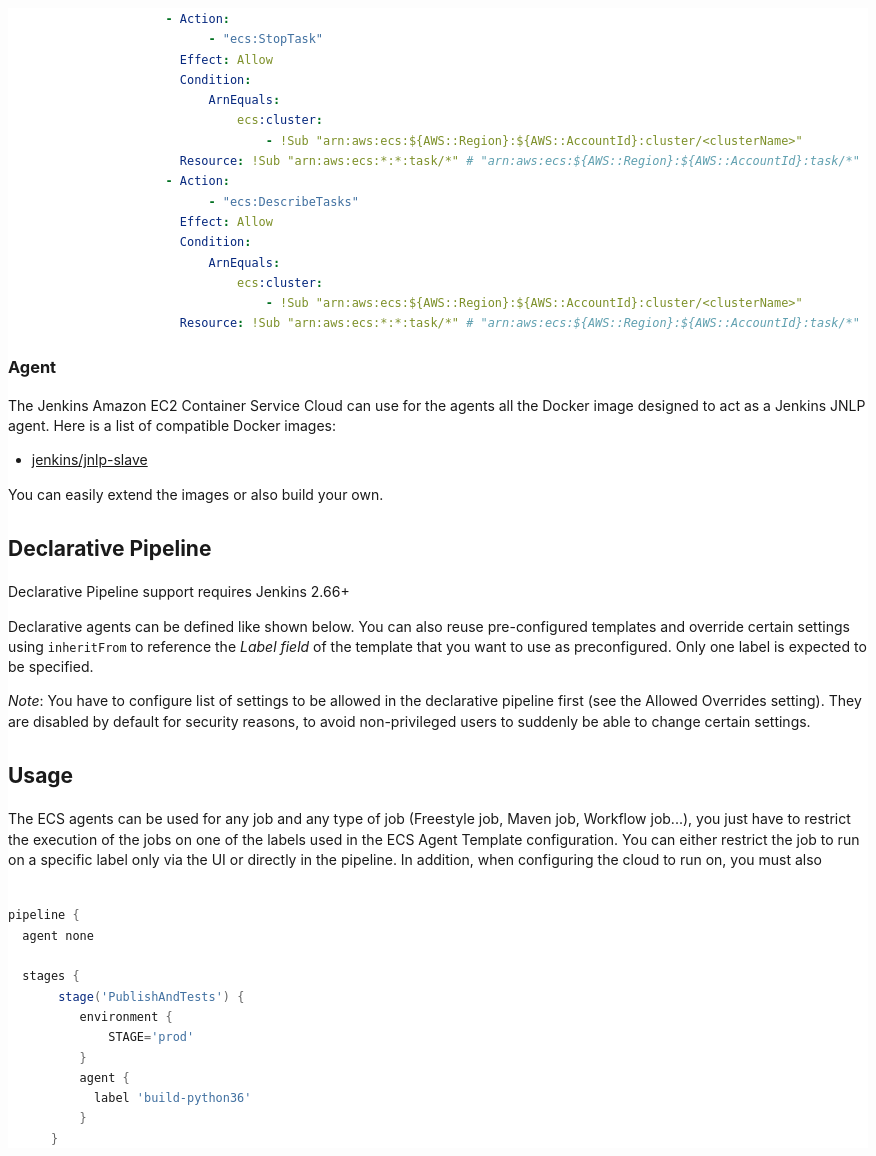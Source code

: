 ```yaml
                      - Action:
                            - "ecs:StopTask"
                        Effect: Allow
                        Condition:
                            ArnEquals:
                                ecs:cluster:
                                    - !Sub "arn:aws:ecs:${AWS::Region}:${AWS::AccountId}:cluster/<clusterName>"
                        Resource: !Sub "arn:aws:ecs:*:*:task/*" # "arn:aws:ecs:${AWS::Region}:${AWS::AccountId}:task/*"
                      - Action:
                            - "ecs:DescribeTasks"
                        Effect: Allow
                        Condition:
                            ArnEquals:
                                ecs:cluster:
                                    - !Sub "arn:aws:ecs:${AWS::Region}:${AWS::AccountId}:cluster/<clusterName>"
                        Resource: !Sub "arn:aws:ecs:*:*:task/*" # "arn:aws:ecs:${AWS::Region}:${AWS::AccountId}:task/*"
```

### Agent

The Jenkins Amazon EC2 Container Service Cloud can use for the agents all the Docker image designed to act as a Jenkins JNLP agent. Here is a list of compatible Docker images:

-   [jenkins/jnlp-slave](https://hub.docker.com/r/jenkins/jnlp-slave/)

You can easily extend the images or also build your own.

## Declarative Pipeline

Declarative Pipeline support requires Jenkins 2.66+

Declarative agents can be defined like shown below. You can also reuse pre-configured templates and override certain settings using `inheritFrom` to reference the *Label field*
 of the template that you want to use as preconfigured. Only one label is expected to be specified.

_Note_: You have to configure list of settings to be allowed in the declarative pipeline first (see the Allowed Overrides setting). They are disabled by default for security reasons, to avoid non-privileged users to suddenly be able to change certain settings.


## Usage

The ECS agents can be used for any job and any type of job (Freestyle job, Maven job, Workflow job...), you just have to restrict the execution of the jobs on one of the labels used in the ECS Agent Template configuration. You can either restrict the job to run on a specific label only via the UI or directly in the pipeline.
In addition, when configuring the cloud to run on, you must also 
```groovy
 
pipeline {
  agent none

  stages {
       stage('PublishAndTests') {
          environment {
              STAGE='prod'
          }
          agent { 
            label 'build-python36' 
          }
      }
```